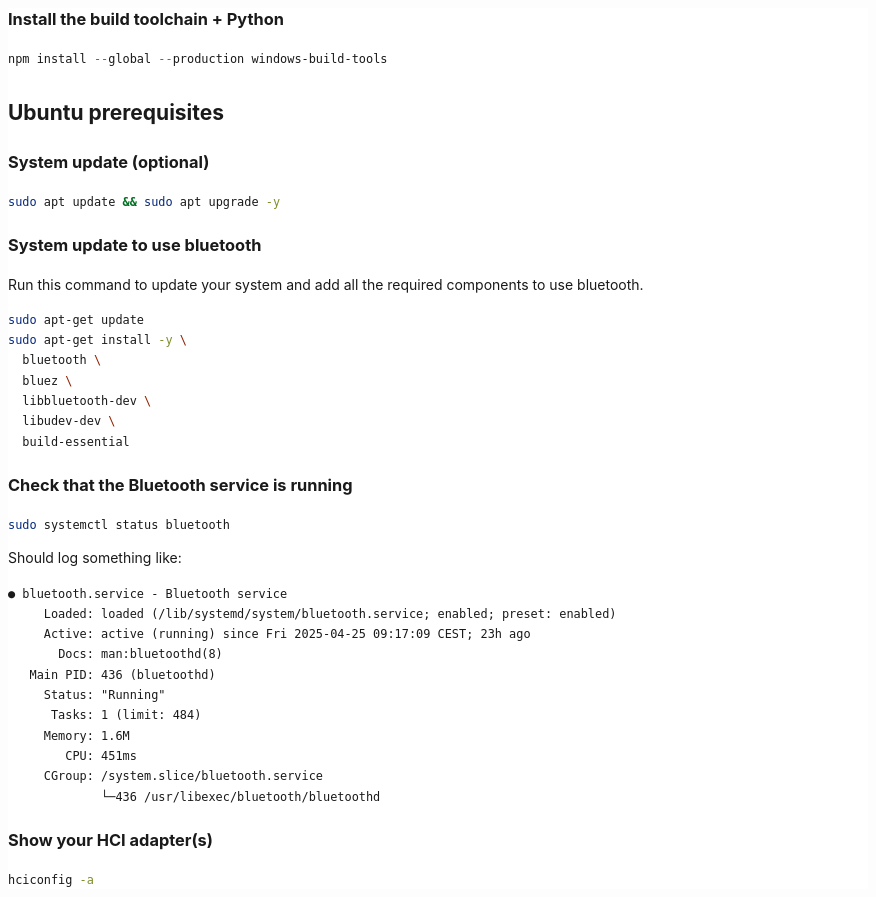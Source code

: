 ### Install the build toolchain + Python

```powershell
npm install --global --production windows-build-tools
```

## Ubuntu prerequisites

### System update (optional)

```bash
sudo apt update && sudo apt upgrade -y
```

### System update to use bluetooth

Run this command to update your system and add all the required components to use bluetooth.

```bash
sudo apt-get update
sudo apt-get install -y \
  bluetooth \
  bluez \
  libbluetooth-dev \
  libudev-dev \
  build-essential
```

### Check that the Bluetooth service is running

```bash
sudo systemctl status bluetooth
```

Should log something like:

```
● bluetooth.service - Bluetooth service
     Loaded: loaded (/lib/systemd/system/bluetooth.service; enabled; preset: enabled)
     Active: active (running) since Fri 2025-04-25 09:17:09 CEST; 23h ago
       Docs: man:bluetoothd(8)
   Main PID: 436 (bluetoothd)
     Status: "Running"
      Tasks: 1 (limit: 484)
     Memory: 1.6M
        CPU: 451ms
     CGroup: /system.slice/bluetooth.service
             └─436 /usr/libexec/bluetooth/bluetoothd
```

### Show your HCI adapter(s)

```bash
hciconfig -a
```
